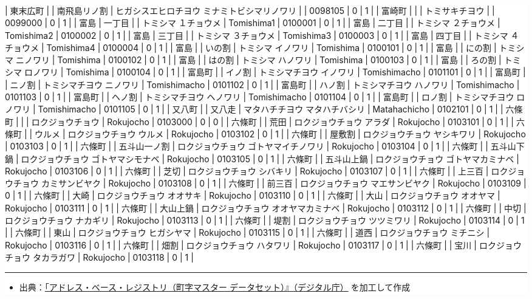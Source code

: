 | 東末広町 |  | 南飛島リノ割 | ヒガシスエヒロチヨウ  ミナミトビシマリノワリ |  | 0098105 | 0 | 1 |
| 富崎町 |  |  | トミサキチヨウ   |  | 0099000 | 0 | 1 |
| 富島 | 一丁目 |  | トミシマ １チョウメ  | Tomishima1 | 0100001 | 0 | 1 |
| 富島 | 二丁目 |  | トミシマ ２チョウメ  | Tomishima2 | 0100002 | 0 | 1 |
| 富島 | 三丁目 |  | トミシマ ３チョウメ  | Tomishima3 | 0100003 | 0 | 1 |
| 富島 | 四丁目 |  | トミシマ ４チョウメ  | Tomishima4 | 0100004 | 0 | 1 |
| 富島 |  | いの割 | トミシマ  イノワリ | Tomishima | 0100101 | 0 | 1 |
| 富島 |  | にの割 | トミシマ  ニノワリ | Tomishima | 0100102 | 0 | 1 |
| 富島 |  | はの割 | トミシマ  ハノワリ | Tomishima | 0100103 | 0 | 1 |
| 富島 |  | ろの割 | トミシマ  ロノワリ | Tomishima | 0100104 | 0 | 1 |
| 富島町 |  | イノ割 | トミシマチヨウ  イノワリ | Tomishimacho | 0101101 | 0 | 1 |
| 富島町 |  | ニノ割 | トミシマチヨウ  ニノワリ | Tomishimacho | 0101102 | 0 | 1 |
| 富島町 |  | ハノ割 | トミシマチヨウ  ハノワリ | Tomishimacho | 0101103 | 0 | 1 |
| 富島町 |  | ヘノ割 | トミシマチヨウ  ヘノワリ | Tomishimacho | 0101104 | 0 | 1 |
| 富島町 |  | ロノ割 | トミシマチヨウ  ロノワリ | Tomishimacho | 0101105 | 0 | 1 |
| 又八町 |  | 又八走 | マタハチチヨウ  マタハチバシリ | Matahachicho | 0102101 | 0 | 1 |
| 六條町 |  |  | ロクジョウチョウ   | Rokujocho | 0103000 | 0 | 0 |
| 六條町 |  | 荒田 | ロクジョウチョウ  アラダ | Rokujocho | 0103101 | 0 | 1 |
| 六條町 |  | ウルメ | ロクジョウチョウ  ウルメ | Rokujocho | 0103102 | 0 | 1 |
| 六條町 |  | 屋敷割 | ロクジョウチョウ  ヤシキワリ | Rokujocho | 0103103 | 0 | 1 |
| 六條町 |  | 五斗山一ノ割 | ロクジョウチョウ  ゴトヤマイチノワリ | Rokujocho | 0103104 | 0 | 1 |
| 六條町 |  | 五斗山下鍋 | ロクジョウチョウ  ゴトヤマシモナベ | Rokujocho | 0103105 | 0 | 1 |
| 六條町 |  | 五斗山上鍋 | ロクジョウチョウ  ゴトヤマカミナベ | Rokujocho | 0103106 | 0 | 1 |
| 六條町 |  | 芝切 | ロクジョウチョウ  シバキリ | Rokujocho | 0103107 | 0 | 1 |
| 六條町 |  | 上三百 | ロクジョウチョウ  カミサンビヤク | Rokujocho | 0103108 | 0 | 1 |
| 六條町 |  | 前三百 | ロクジョウチョウ  マエサンビヤク | Rokujocho | 0103109 | 0 | 1 |
| 六條町 |  | 大崎 | ロクジョウチョウ  オオサキ | Rokujocho | 0103110 | 0 | 1 |
| 六條町 |  | 大山 | ロクジョウチョウ  オオヤマ | Rokujocho | 0103111 | 0 | 1 |
| 六條町 |  | 大山上鍋 | ロクジョウチョウ  オオヤマカミナベ | Rokujocho | 0103112 | 0 | 1 |
| 六條町 |  | 中切 | ロクジョウチョウ  ナカギリ | Rokujocho | 0103113 | 0 | 1 |
| 六條町 |  | 堤割 | ロクジョウチョウ  ツツミワリ | Rokujocho | 0103114 | 0 | 1 |
| 六條町 |  | 東山 | ロクジョウチョウ  ヒガシヤマ | Rokujocho | 0103115 | 0 | 1 |
| 六條町 |  | 道西 | ロクジョウチョウ  ミチニシ | Rokujocho | 0103116 | 0 | 1 |
| 六條町 |  | 畑割 | ロクジョウチョウ  ハタワリ | Rokujocho | 0103117 | 0 | 1 |
| 六條町 |  | 宝川 | ロクジョウチョウ  タカラガワ | Rokujocho | 0103118 | 0 | 1 |

---

- 出典：[「アドレス・ベース・レジストリ（町字マスター データセット）』（デジタル庁）](https://www.digital.go.jp/policies/base_registry_address/) を加工して作成